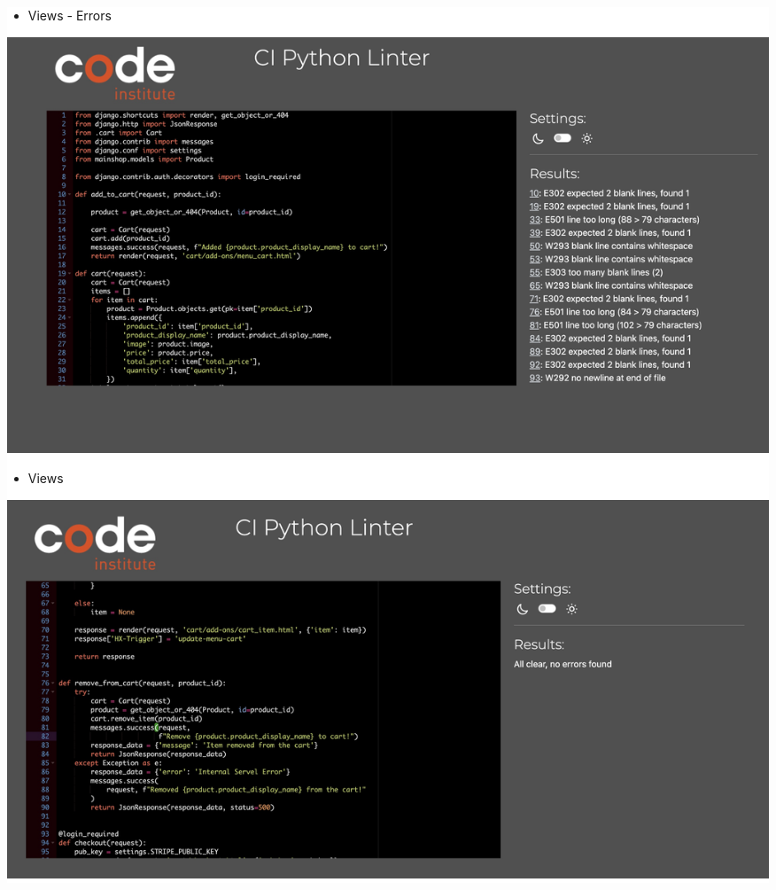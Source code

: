 - Views - Errors

![VIEW](/media/readme/python-linter/view-cart-error.jpeg)

- Views

![VIEW](/media/readme/python-linter/view-cart.jpeg)
